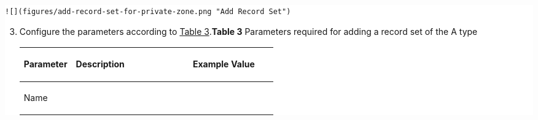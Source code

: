     ![](figures/add-record-set-for-private-zone.png "Add Record Set")

3.  Configure the parameters according to [Table 3](#en-us_topic_0035467699_table6239446395216).**Table 3** Parameters required for adding a record set of the A type

    <a name="en-us_topic_0035467699_table6239446395216"></a><table><thead align="left"><tr id="en-us_topic_0035467699_row1754572995216"><th class="cellrowborder" valign="top" width="20.549999999999997%" id="mcps1.2.4.1.1"><p id="en-us_topic_0035467699_p4015297795216"><a name="en-us_topic_0035467699_p4015297795216"></a><a name="en-us_topic_0035467699_p4015297795216"></a><strong id="b84235270695255_1"><a name="b84235270695255_1"></a><a name="b84235270695255_1"></a>Parameter</strong></p>
    </th>
    <th class="cellrowborder" valign="top" width="46.12%" id="mcps1.2.4.1.2"><p id="en-us_topic_0035467699_p270124995329"><a name="en-us_topic_0035467699_p270124995329"></a><a name="en-us_topic_0035467699_p270124995329"></a><strong id="en-us_topic_0035268497_b8423527061433_1"><a name="en-us_topic_0035268497_b8423527061433_1"></a><a name="en-us_topic_0035268497_b8423527061433_1"></a>Description</strong></p>
    </th>
    <th class="cellrowborder" valign="top" width="33.33%" id="mcps1.2.4.1.3"><p id="en-us_topic_0035467699_p4139255095216"><a name="en-us_topic_0035467699_p4139255095216"></a><a name="en-us_topic_0035467699_p4139255095216"></a><strong id="b84235270617114_1"><a name="b84235270617114_1"></a><a name="b84235270617114_1"></a>Example Value</strong></p>
    </th>
    </tr>
    </thead>
    <tbody><tr id="en-us_topic_0035467699_row3698863095216"><td class="cellrowborder" valign="top" width="20.549999999999997%" headers="mcps1.2.4.1.1 "><p id="en-us_topic_0035467699_p4328906095216"><a name="en-us_topic_0035467699_p4328906095216"></a><a name="en-us_topic_0035467699_p4328906095216"></a>Name</p>